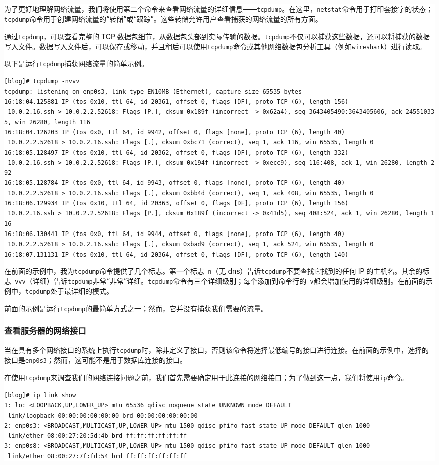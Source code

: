 为了更好地理解网络流量，我们将使用第二个命令来查看网络流量的详细信息——`tcpdump`。在这里，`netstat`命令用于打印套接字的状态；`tcpdump`命令用于创建网络流量的“转储”或“跟踪”。这些转储允许用户查看捕获的网络流量的所有方面。

通过`tcpdump`，可以查看完整的 TCP 数据包细节，从数据包头部到实际传输的数据。`tcpdump`不仅可以捕获这些数据，还可以将捕获的数据写入文件。数据写入文件后，可以保存或移动，并且稍后可以使用`tcpdump`命令或其他网络数据包分析工具（例如`wireshark`）进行读取。

以下是运行`tcpdump`捕获网络流量的简单示例。

```
[blog]# tcpdump -nvvv
tcpdump: listening on enp0s3, link-type EN10MB (Ethernet), capture size 65535 bytes
16:18:04.125881 IP (tos 0x10, ttl 64, id 20361, offset 0, flags [DF], proto TCP (6), length 156)
 10.0.2.16.ssh > 10.0.2.2.52618: Flags [P.], cksum 0x189f (incorrect -> 0x62a4), seq 3643405490:3643405606, ack 245510335, win 26280, length 116
16:18:04.126203 IP (tos 0x0, ttl 64, id 9942, offset 0, flags [none], proto TCP (6), length 40)
 10.0.2.2.52618 > 10.0.2.16.ssh: Flags [.], cksum 0xbc71 (correct), seq 1, ack 116, win 65535, length 0
16:18:05.128497 IP (tos 0x10, ttl 64, id 20362, offset 0, flags [DF], proto TCP (6), length 332)
 10.0.2.16.ssh > 10.0.2.2.52618: Flags [P.], cksum 0x194f (incorrect -> 0xecc9), seq 116:408, ack 1, win 26280, length 292
16:18:05.128784 IP (tos 0x0, ttl 64, id 9943, offset 0, flags [none], proto TCP (6), length 40)
 10.0.2.2.52618 > 10.0.2.16.ssh: Flags [.], cksum 0xbb4d (correct), seq 1, ack 408, win 65535, length 0
16:18:06.129934 IP (tos 0x10, ttl 64, id 20363, offset 0, flags [DF], proto TCP (6), length 156)
 10.0.2.16.ssh > 10.0.2.2.52618: Flags [P.], cksum 0x189f (incorrect -> 0x41d5), seq 408:524, ack 1, win 26280, length 116
16:18:06.130441 IP (tos 0x0, ttl 64, id 9944, offset 0, flags [none], proto TCP (6), length 40)
 10.0.2.2.52618 > 10.0.2.16.ssh: Flags [.], cksum 0xbad9 (correct), seq 1, ack 524, win 65535, length 0
16:18:07.131131 IP (tos 0x10, ttl 64, id 20364, offset 0, flags [DF], proto TCP (6), length 140)

```

在前面的示例中，我为`tcpdump`命令提供了几个标志。第一个标志`–n`（无 dns）告诉`tcpdump`不要查找它找到的任何 IP 的主机名。其余的标志`–vvv`（详细）告诉`tcpdump`非常“非常”详细。`tcpdump`命令有三个详细级别；每个添加到命令行的`–v`都会增加使用的详细级别。在前面的示例中，`tcpdump`处于最详细的模式。

前面的示例是运行`tcpdump`的最简单方式之一；然而，它并没有捕获我们需要的流量。

### 查看服务器的网络接口

当在具有多个网络接口的系统上执行`tcpdump`时，除非定义了接口，否则该命令将选择最低编号的接口进行连接。在前面的示例中，选择的接口是`enp0s3`；然而，这可能不是用于数据库连接的接口。

在使用`tcpdump`来调查我们的网络连接问题之前，我们首先需要确定用于此连接的网络接口；为了做到这一点，我们将使用`ip`命令。

```
[blog]# ip link show
1: lo: <LOOPBACK,UP,LOWER_UP> mtu 65536 qdisc noqueue state UNKNOWN mode DEFAULT
 link/loopback 00:00:00:00:00:00 brd 00:00:00:00:00:00
2: enp0s3: <BROADCAST,MULTICAST,UP,LOWER_UP> mtu 1500 qdisc pfifo_fast state UP mode DEFAULT qlen 1000
 link/ether 08:00:27:20:5d:4b brd ff:ff:ff:ff:ff:ff
3: enp0s8: <BROADCAST,MULTICAST,UP,LOWER_UP> mtu 1500 qdisc pfifo_fast state UP mode DEFAULT qlen 1000
 link/ether 08:00:27:7f:fd:54 brd ff:ff:ff:ff:ff:ff

```
